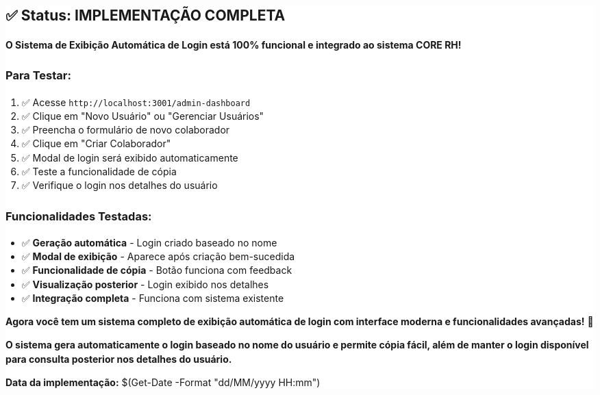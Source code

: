 
## ✅ Status: IMPLEMENTAÇÃO COMPLETA

**O Sistema de Exibição Automática de Login está 100% funcional e integrado ao sistema CORE RH!**

### **Para Testar:**
1. ✅ Acesse `http://localhost:3001/admin-dashboard`
2. ✅ Clique em "Novo Usuário" ou "Gerenciar Usuários"
3. ✅ Preencha o formulário de novo colaborador
4. ✅ Clique em "Criar Colaborador"
5. ✅ Modal de login será exibido automaticamente
6. ✅ Teste a funcionalidade de cópia
7. ✅ Verifique o login nos detalhes do usuário

### **Funcionalidades Testadas:**
- ✅ **Geração automática** - Login criado baseado no nome
- ✅ **Modal de exibição** - Aparece após criação bem-sucedida
- ✅ **Funcionalidade de cópia** - Botão funciona com feedback
- ✅ **Visualização posterior** - Login exibido nos detalhes
- ✅ **Integração completa** - Funciona com sistema existente

**Agora você tem um sistema completo de exibição automática de login com interface moderna e funcionalidades avançadas!** 🎉

**O sistema gera automaticamente o login baseado no nome do usuário e permite cópia fácil, além de manter o login disponível para consulta posterior nos detalhes do usuário.**

**Data da implementação:** $(Get-Date -Format "dd/MM/yyyy HH:mm")
